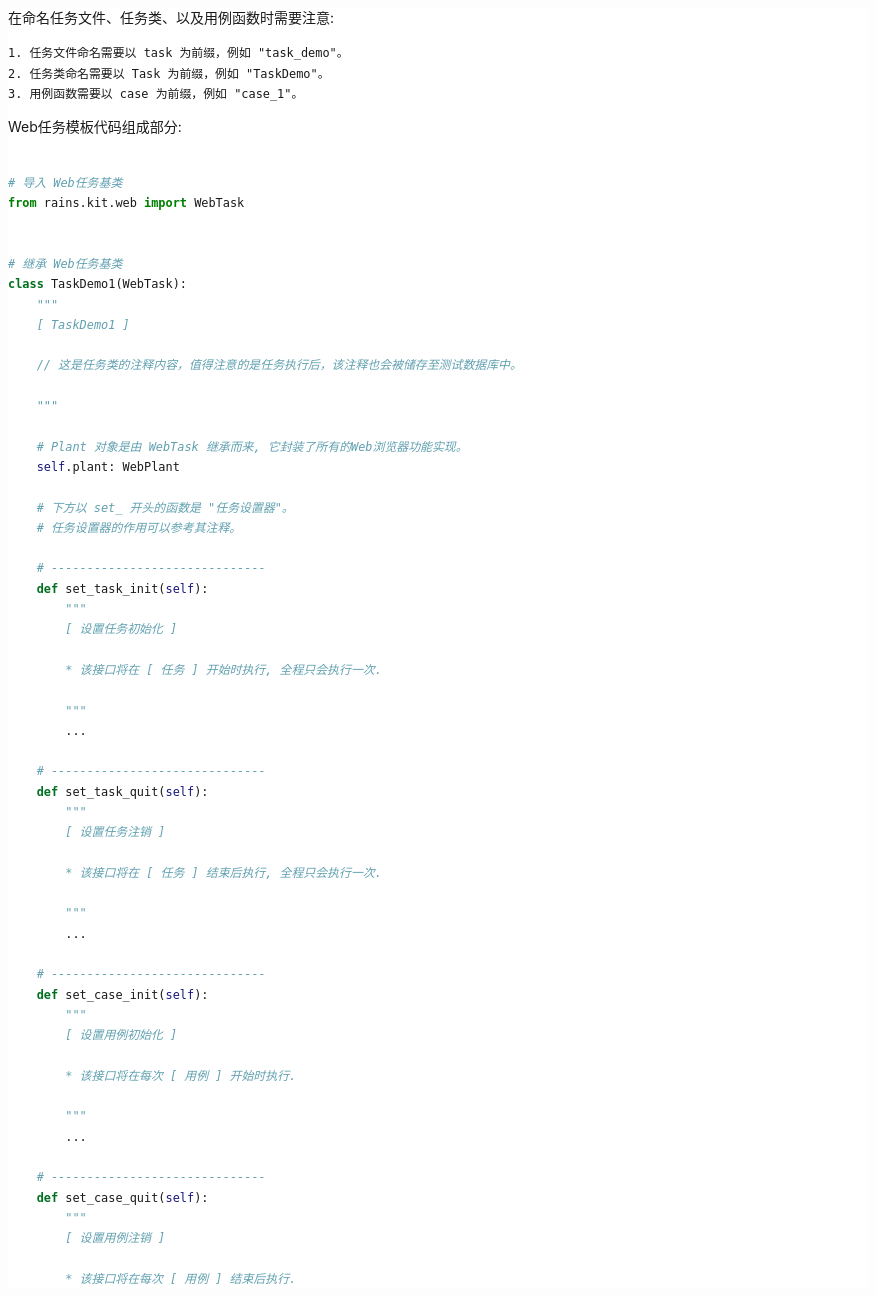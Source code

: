 在命名任务文件、任务类、以及用例函数时需要注意:

    1. 任务文件命名需要以 task 为前缀，例如 "task_demo"。
    2. 任务类命名需要以 Task 为前缀，例如 "TaskDemo"。
    3. 用例函数需要以 case 为前缀，例如 "case_1"。

Web任务模板代码组成部分:

```python

# 导入 Web任务基类
from rains.kit.web import WebTask


# 继承 Web任务基类
class TaskDemo1(WebTask):
    """
    [ TaskDemo1 ]

    // 这是任务类的注释内容，值得注意的是任务执行后，该注释也会被储存至测试数据库中。

    """

    # Plant 对象是由 WebTask 继承而来, 它封装了所有的Web浏览器功能实现。
    self.plant: WebPlant

    # 下方以 set_ 开头的函数是 "任务设置器"。
    # 任务设置器的作用可以参考其注释。

    # ------------------------------
    def set_task_init(self):
        """
        [ 设置任务初始化 ]

        * 该接口将在 [ 任务 ] 开始时执行, 全程只会执行一次.

        """
        ...

    # ------------------------------
    def set_task_quit(self):
        """
        [ 设置任务注销 ]

        * 该接口将在 [ 任务 ] 结束后执行, 全程只会执行一次.

        """
        ...

    # ------------------------------
    def set_case_init(self):
        """
        [ 设置用例初始化 ]

        * 该接口将在每次 [ 用例 ] 开始时执行.

        """
        ...

    # ------------------------------
    def set_case_quit(self):
        """
        [ 设置用例注销 ]

        * 该接口将在每次 [ 用例 ] 结束后执行.
```